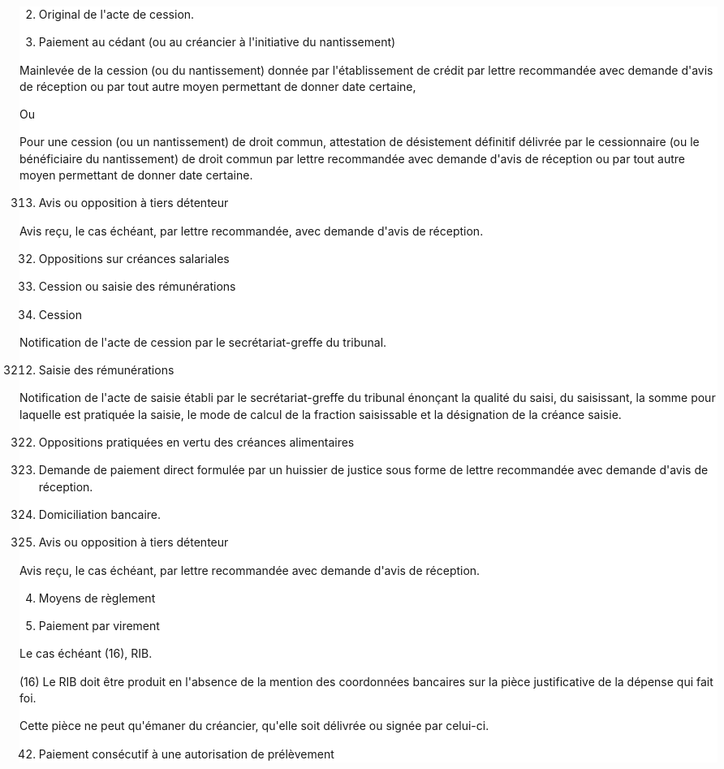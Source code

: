 2. Original de l'acte de cession. 

03123. Paiement au cédant (ou au créancier à l'initiative du nantissement) 

Mainlevée de la cession (ou du nantissement) donnée par l'établissement de crédit par lettre recommandée avec demande d'avis
de réception ou par tout autre moyen permettant de donner date certaine, 

Ou 

Pour une cession (ou un nantissement) de droit commun, attestation de désistement définitif délivrée par le cessionnaire (ou
le bénéficiaire du nantissement) de droit commun par lettre recommandée avec demande d'avis de réception ou par tout autre
moyen permettant de donner date certaine. 

0313. Avis ou opposition à tiers détenteur 

Avis reçu, le cas échéant, par lettre recommandée, avec demande d'avis de réception. 

032. Oppositions sur créances salariales 

0321. Cession ou saisie des rémunérations 

03211. Cession 

Notification de l'acte de cession par le secrétariat-greffe du tribunal. 

03212. Saisie des rémunérations 

Notification de l'acte de saisie établi par le secrétariat-greffe du tribunal énonçant la qualité du saisi, du saisissant, la
somme pour laquelle est pratiquée la saisie, le mode de calcul de la fraction saisissable et la désignation de la créance
saisie. 

0322. Oppositions pratiquées en vertu des créances alimentaires 

1. Demande de paiement direct formulée par un huissier de justice sous forme de lettre recommandée avec demande d'avis de
réception. 

2. Domiciliation bancaire. 

0323. Avis ou opposition à tiers détenteur 

Avis reçu, le cas échéant, par lettre recommandée avec demande d'avis de réception. 

04. Moyens de règlement 

041. Paiement par virement 

Le cas échéant (16), RIB. 

(16) Le RIB doit être produit en l'absence de la mention des coordonnées bancaires sur la pièce justificative de la dépense
qui fait foi. 

Cette pièce ne peut qu'émaner du créancier, qu'elle soit délivrée ou signée par celui-ci. 

042. Paiement consécutif à une autorisation de prélèvement 
